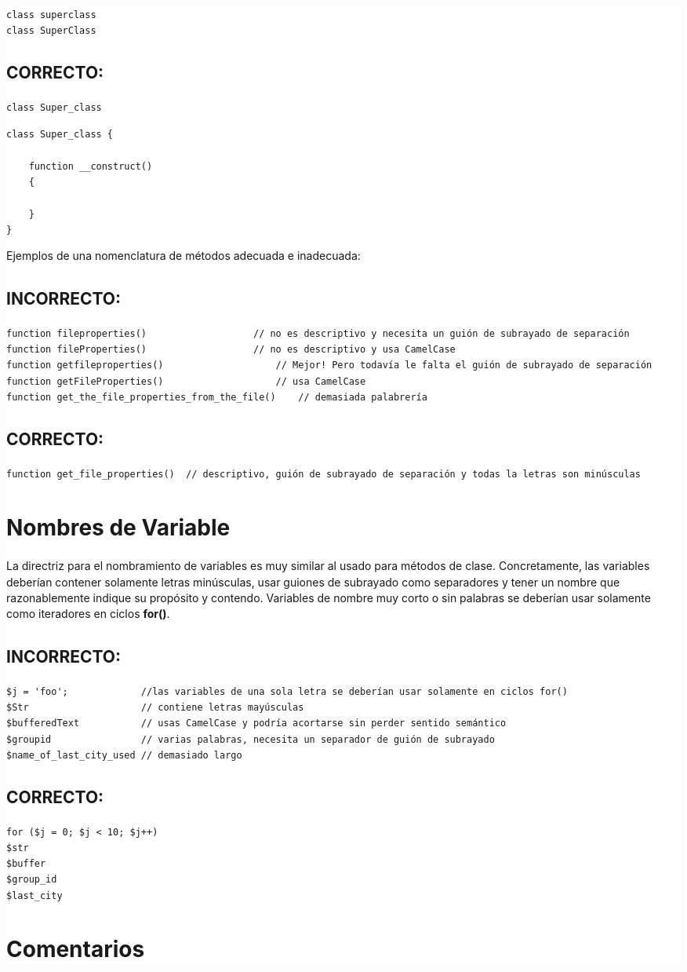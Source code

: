 ```
class superclass
class SuperClass
```
## CORRECTO:
```
class Super_class
```
```
class Super_class {

	function __construct()
	{

	}
}
```
Ejemplos de una nomenclatura de métodos adecuada e inadecuada:
## INCORRECTO:
```
function fileproperties()					// no es descriptivo y necesita un guión de subrayado de separación
function fileProperties()					// no es descriptivo y usa CamelCase
function getfileproperties()					// Mejor! Pero todavía le falta el guión de subrayado de separación
function getFileProperties()					// usa CamelCase
function get_the_file_properties_from_the_file()	// demasiada palabrería
```
## CORRECTO:
```
function get_file_properties()	// descriptivo, guión de subrayado de separación y todas la letras son minúsculas
```
# **Nombres de Variable**
La directriz para el nombramiento de variables es muy similar al usado para métodos de clase. Concretamente, las variables deberían contener solamente letras minúsculas, usar guiones de subrayado como separadores y tener un nombre que razonablemente indique su propósito y contendo. Variables de nombre muy corto o sin palabras se deberían usar solamente como iteradores en ciclos **for()**.
## INCORRECTO:
```
$j = 'foo';				//las variables de una sola letra se deberían usar solamente en ciclos for()
$Str					// contiene letras mayúsculas
$bufferedText			// usas CamelCase y podría acortarse sin perder sentido semántico
$groupid				// varias palabras, necesita un separador de guión de subrayado
$name_of_last_city_used	// demasiado largo
```
## CORRECTO:
```
for ($j = 0; $j < 10; $j++)
$str
$buffer
$group_id
$last_city
```
# **Comentarios**